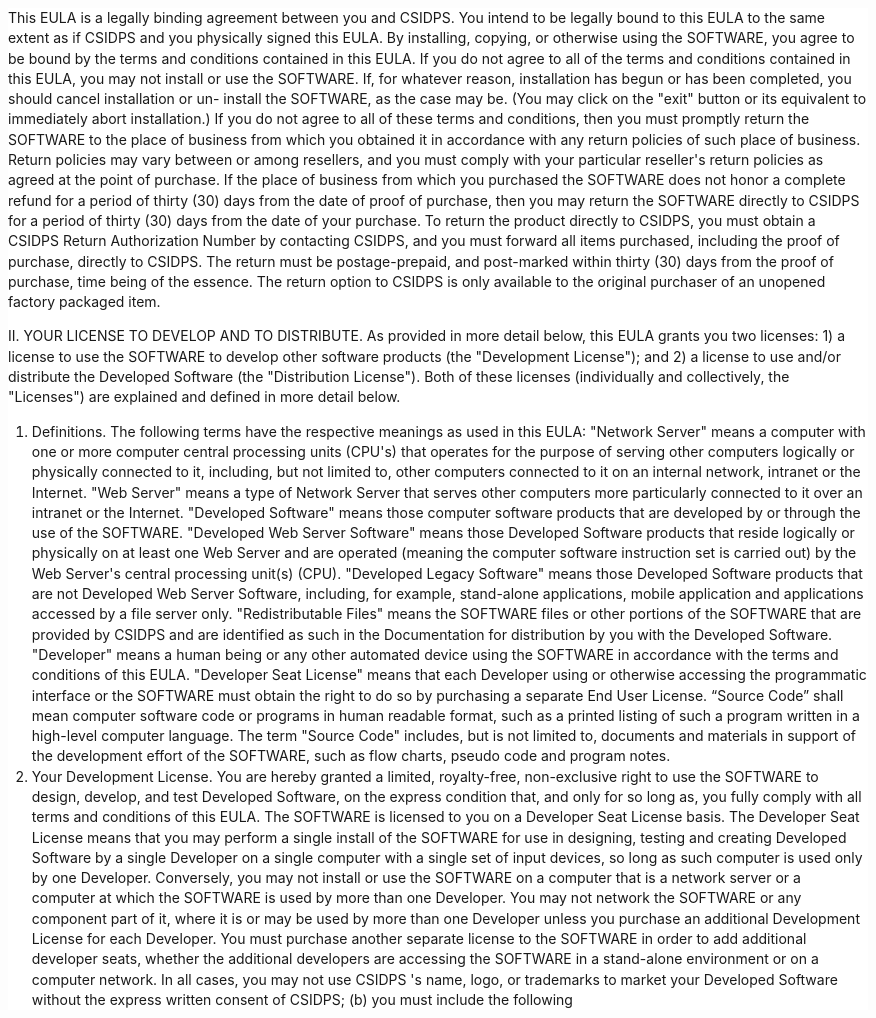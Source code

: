 This EULA is a legally binding agreement between you and CSIDPS. You intend to be legally bound to this EULA to the same extent as if CSIDPS and you physically signed this EULA. By installing, copying, or otherwise using the SOFTWARE, you agree to be bound by the terms and conditions contained in this EULA. If you do not agree to all of the terms and conditions contained in this EULA, you may not install or use the SOFTWARE. If, for whatever reason, installation has begun or has been completed, you should cancel installation or un- install the SOFTWARE, as the case may be. (You may click on the "exit" button or its equivalent to immediately abort installation.) If you do not agree to all of these terms and conditions, then you must promptly return the SOFTWARE to the place of business from which you obtained it in accordance with any return policies of such place of business. Return policies may vary between or among resellers, and you must comply with your particular reseller's return policies as agreed at the point of purchase. If the place of business from which you purchased the SOFTWARE does not honor a complete refund for a period of thirty (30) days from the date of proof of purchase, then you may return the SOFTWARE directly to CSIDPS for a period of thirty (30) days from the date of your purchase. To return the product directly to CSIDPS, you must obtain a CSIDPS Return Authorization Number by contacting CSIDPS, and you must forward all items purchased, including the proof of purchase, directly to CSIDPS. The return must be postage-prepaid, and post-marked within thirty (30) days from the proof of purchase, time being of the essence. The return option to CSIDPS is only available to the original purchaser of an unopened factory packaged item.

II. YOUR LICENSE TO DEVELOP AND TO DISTRIBUTE.
As provided in more detail below, this EULA grants you two licenses: 1) a license to use the SOFTWARE to develop other software products (the "Development License"); and 2) a license to use and/or distribute the Developed Software (the "Distribution License"). Both of these licenses (individually and collectively, the "Licenses") are explained and defined in more detail below.
1. Definitions. The following terms have the respective meanings as used in this EULA:
"Network Server" means a computer with one or more computer central processing units (CPU's) that operates for the purpose of serving other computers logically or physically connected to it, including, but not limited to, other computers connected to it on an internal network, intranet or the Internet. "Web Server" means a type of Network Server that serves other computers more particularly connected to it over an intranet or the Internet.
"Developed Software" means those computer software products that are developed by or through the use of the SOFTWARE. "Developed Web Server Software" means those Developed Software products that reside logically or physically on at least one Web Server and are operated (meaning the computer software instruction set is carried out) by the Web Server's central processing unit(s) (CPU). "Developed Legacy Software" means those Developed Software products that are not Developed Web Server Software, including, for example, stand-alone applications, mobile application and applications accessed by a file server only. "Redistributable Files" means the SOFTWARE files or other portions of the SOFTWARE that are provided by CSIDPS and are identified as such in the Documentation for distribution by you with the Developed Software. "Developer" means a human being or any other automated device using the SOFTWARE in accordance with the terms and conditions of this EULA.
"Developer Seat License" means that each Developer using or otherwise accessing the programmatic interface or the SOFTWARE must obtain the right to do so by purchasing a separate End User License.
“Source Code” shall mean computer software code or programs in human readable format, such as a printed listing of such a program written in a high-level computer language. The term "Source Code" includes, but is not limited to, documents and materials in support of the development effort of the SOFTWARE, such as flow charts, pseudo code and program notes.
2. Your Development License. You are hereby granted a limited, royalty-free, non-exclusive right to use the SOFTWARE to design, develop, and test Developed Software, on the express condition that, and only for so long as, you fully comply with all terms and conditions of this EULA.
The SOFTWARE is licensed to you on a Developer Seat License basis.
The Developer Seat License means that you may perform a single install of the SOFTWARE for use in designing, testing and creating Developed Software by a single Developer on a single computer with a single set of input devices, so long as such computer is used only by one Developer. Conversely, you may not install or use the SOFTWARE on a computer that is a network server or a computer at which the SOFTWARE is used by more than one Developer. You may not network the SOFTWARE or any component part of it, where it is or may be used by more than one Developer unless you purchase an additional Development License for each Developer. You must purchase another separate license to the SOFTWARE in order to add additional developer seats, whether the additional developers are accessing the SOFTWARE in a stand-alone environment or on a computer network.
In all cases, you may not use CSIDPS 's name, logo, or trademarks to market your Developed Software without the express written consent of CSIDPS; (b) you must include the following
